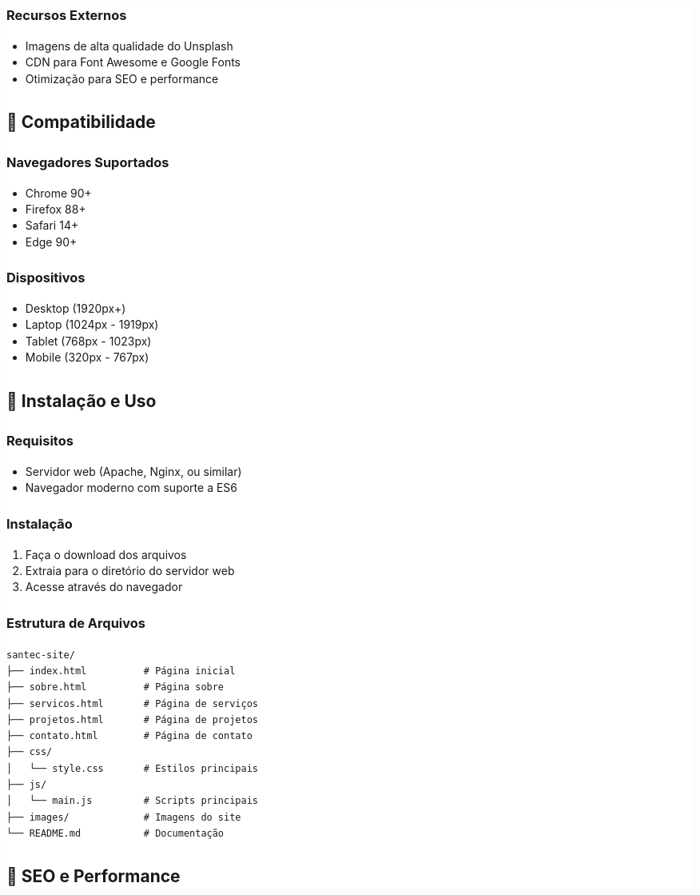 ### Recursos Externos
- Imagens de alta qualidade do Unsplash
- CDN para Font Awesome e Google Fonts
- Otimização para SEO e performance

## 📱 Compatibilidade

### Navegadores Suportados
- Chrome 90+
- Firefox 88+
- Safari 14+
- Edge 90+

### Dispositivos
- Desktop (1920px+)
- Laptop (1024px - 1919px)
- Tablet (768px - 1023px)
- Mobile (320px - 767px)

## 🔧 Instalação e Uso

### Requisitos
- Servidor web (Apache, Nginx, ou similar)
- Navegador moderno com suporte a ES6

### Instalação
1. Faça o download dos arquivos
2. Extraia para o diretório do servidor web
3. Acesse através do navegador

### Estrutura de Arquivos
```
santec-site/
├── index.html          # Página inicial
├── sobre.html          # Página sobre
├── servicos.html       # Página de serviços
├── projetos.html       # Página de projetos
├── contato.html        # Página de contato
├── css/
│   └── style.css       # Estilos principais
├── js/
│   └── main.js         # Scripts principais
├── images/             # Imagens do site
└── README.md           # Documentação
```

## 🎯 SEO e Performance
